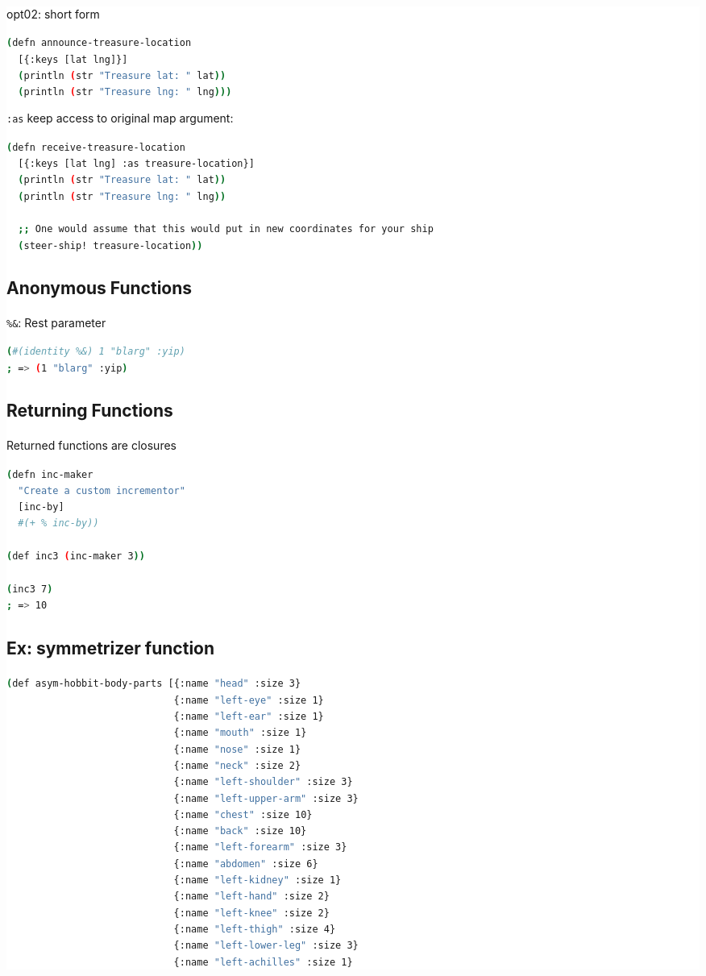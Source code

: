 opt02: short form

``` bash
(defn announce-treasure-location
  [{:keys [lat lng]}]
  (println (str "Treasure lat: " lat))
  (println (str "Treasure lng: " lng)))
``` 

`:as` keep access to original map argument:

``` bash
(defn receive-treasure-location
  [{:keys [lat lng] :as treasure-location}]
  (println (str "Treasure lat: " lat))
  (println (str "Treasure lng: " lng))

  ;; One would assume that this would put in new coordinates for your ship
  (steer-ship! treasure-location))
``` 

## Anonymous Functions

`%&`: Rest parameter

``` bash
(#(identity %&) 1 "blarg" :yip)
; => (1 "blarg" :yip)
``` 

## Returning Functions

Returned functions are closures

``` bash
(defn inc-maker
  "Create a custom incrementor"
  [inc-by]
  #(+ % inc-by))

(def inc3 (inc-maker 3))

(inc3 7)
; => 10
``` 

## Ex: symmetrizer function

``` bash
(def asym-hobbit-body-parts [{:name "head" :size 3}
                             {:name "left-eye" :size 1}
                             {:name "left-ear" :size 1}
                             {:name "mouth" :size 1}
                             {:name "nose" :size 1}
                             {:name "neck" :size 2}
                             {:name "left-shoulder" :size 3}
                             {:name "left-upper-arm" :size 3}
                             {:name "chest" :size 10}
                             {:name "back" :size 10}
                             {:name "left-forearm" :size 3}
                             {:name "abdomen" :size 6}
                             {:name "left-kidney" :size 1}
                             {:name "left-hand" :size 2}
                             {:name "left-knee" :size 2}
                             {:name "left-thigh" :size 4}
                             {:name "left-lower-leg" :size 3}
                             {:name "left-achilles" :size 1}
```